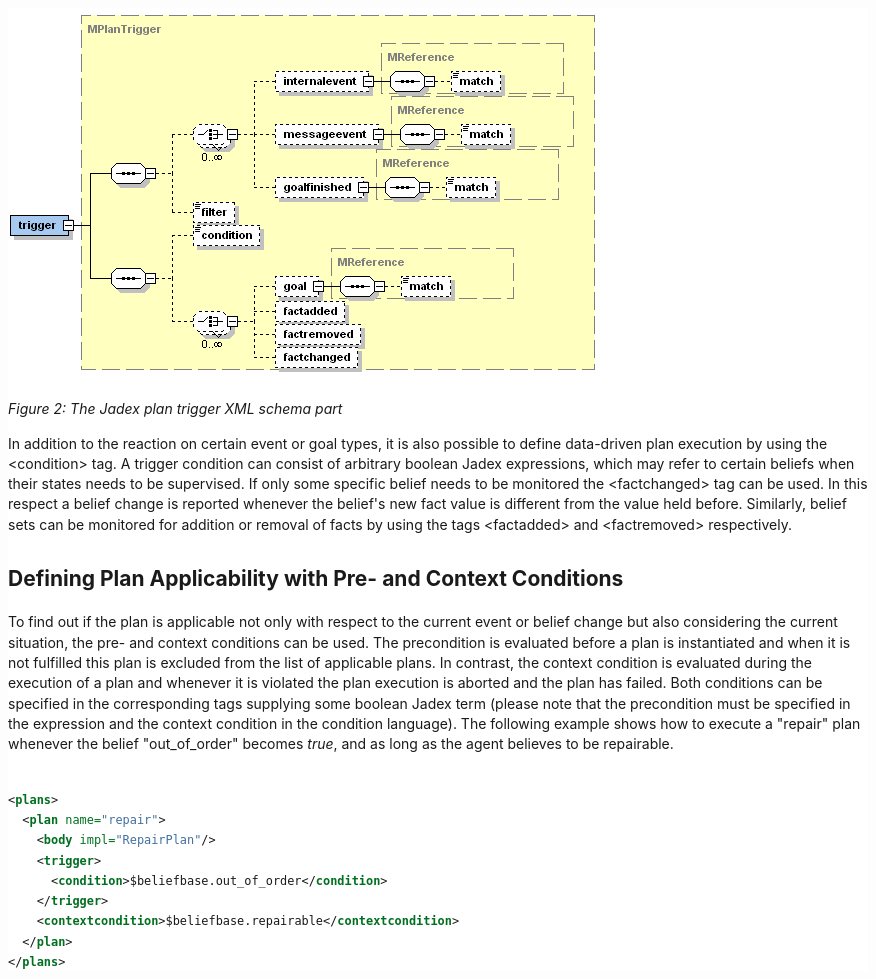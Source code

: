 ![](jadexplantriggeradf.png)

*Figure 2: The Jadex plan trigger XML schema part*

In addition to the reaction on certain event or goal types, it is also possible to define data-driven plan execution by using the &lt;condition&gt; tag. A trigger condition can consist of arbitrary boolean Jadex expressions, which may refer to certain beliefs when their states needs to be supervised. If only some specific belief needs to be monitored the &lt;factchanged&gt; tag can be used. In this respect a belief change is reported whenever the belief's new fact value is different from the value held before. Similarly, belief sets can be monitored for addition or removal of facts by using the tags &lt;factadded&gt; and &lt;factremoved&gt; respectively. 

## Defining Plan Applicability with Pre- and Context Conditions

To find out if the plan is applicable not only with respect to the current event or belief change but also considering the current situation, the pre- and context conditions can be used. The precondition is evaluated before a plan is instantiated and when it is not fulfilled this plan is excluded from the list of applicable plans. In contrast, the context condition is evaluated during the execution of a plan and whenever it is violated the plan execution is aborted and the plan has failed. Both conditions can be specified in the corresponding tags supplying some boolean Jadex term (please note that the precondition must be specified in the expression and the context condition in the condition language). The following example shows how to execute a "repair" plan whenever the belief "out\_of\_order" becomes *true*, and as long as the agent believes to be repairable.

```xml

<plans>
  <plan name="repair">
    <body impl="RepairPlan"/>
    <trigger>
      <condition>$beliefbase.out_of_order</condition>
    </trigger>
    <contextcondition>$beliefbase.repairable</contextcondition>
  </plan>
</plans>

```
